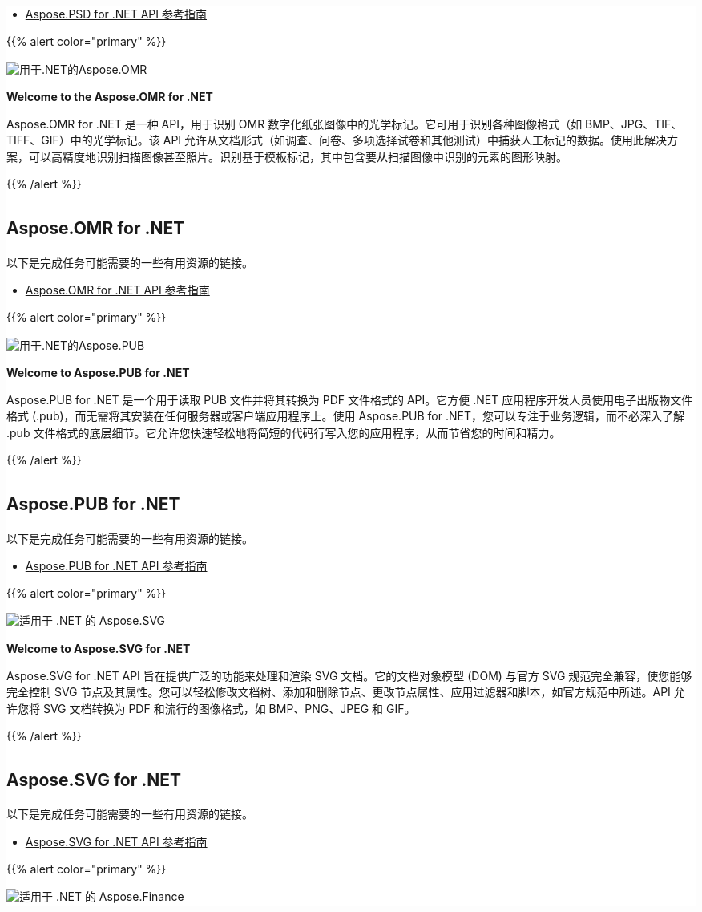 - [Aspose.PSD for .NET API 参考指南](https://reference.aspose.com/net/psd)


{{% alert color="primary" %}} 

![用于.NET的Aspose.OMR](aspose-omr-net.png)

**Welcome to the Aspose.OMR for .NET** 

Aspose.OMR for .NET 是一种 API，用于识别 OMR 数字化纸张图像中的光学标记。它可用于识别各种图像格式（如 BMP、JPG、TIF、TIFF、GIF）中的光学标记。该 API 允许从文档形式（如调查、问卷、多项选择试卷和其他测试）中捕获人工标记的数据。使用此解决方案，可以高精度地识别扫描图像甚至照片。识别基于模板标记，其中包含要从扫描图像中识别的元素的图形映射。

{{% /alert %}} 

## **Aspose.OMR for .NET**

以下是完成任务可能需要的一些有用资源的链接。

- [Aspose.OMR for .NET API 参考指南](https://reference.aspose.com/omr/net)

{{% alert color="primary" %}} 

![用于.NET的Aspose.PUB](aspose-pub-net.png)

**Welcome to Aspose.PUB for .NET**

Aspose.PUB for .NET 是一个用于读取 PUB 文件并将其转换为 PDF 文件格式的 API。它方便 .NET 应用程序开发人员使用电子出版物文件格式 (.pub)，而无需将其安装在任何服务器或客户端应用程序上。使用 Aspose.PUB for .NET，您可以专注于业务逻辑，而不必深入了解 .pub 文件格式的底层细节。它允许您快速轻松地将简短的代码行写入您的应用程序，从而节省您的时间和精力。

{{% /alert %}} 

## **Aspose.PUB for .NET**

以下是完成任务可能需要的一些有用资源的链接。

- [Aspose.PUB for .NET API 参考指南](https://reference.aspose.com/net/pub)

{{% alert color="primary" %}} 

![适用于 .NET 的 Aspose.SVG](aspose-svg-net.png)

**Welcome to Aspose.SVG for .NET**

Aspose.SVG for .NET API 旨在提供广泛的功能来处理和渲染 SVG 文档。它的文档对象模型 (DOM) 与官方 SVG 规范完全兼容，使您能够完全控制 SVG 节点及其属性。您可以轻松修改文档树、添加和删除节点、更改节点属性、应用过滤器和脚本，如官方规范中所述。API 允许您将 SVG 文档转换为 PDF 和流行的图像格式，如 BMP、PNG、JPEG 和 GIF。

{{% /alert %}} 

## **Aspose.SVG for .NET**

以下是完成任务可能需要的一些有用资源的链接。

- [Aspose.SVG for .NET API 参考指南](https://reference.aspose.com/svg/net)

{{% alert color="primary" %}} 

![适用于 .NET 的 Aspose.Finance](aspose-finance-net.png)
